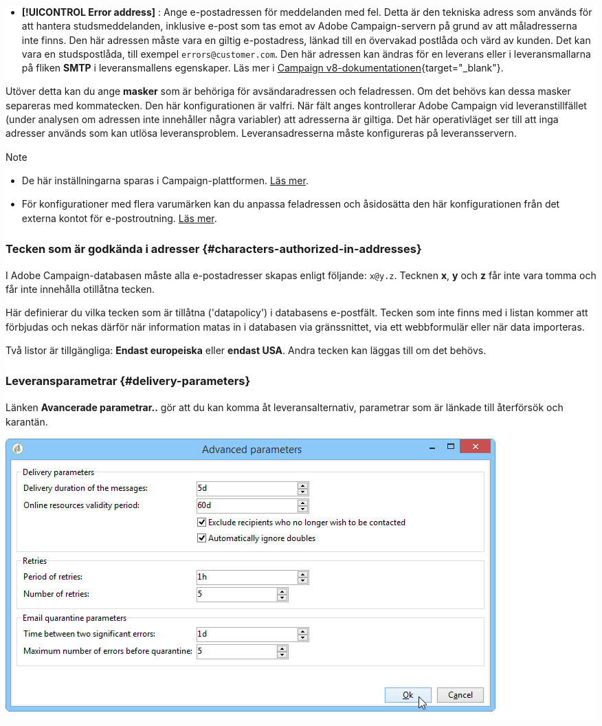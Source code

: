 * **[!UICONTROL Error address]** : Ange e-postadressen för meddelanden med fel. Detta är den tekniska adress som används för att hantera studsmeddelanden, inklusive e-post som tas emot av Adobe Campaign-servern på grund av att måladresserna inte finns. Den här adressen måste vara en giltig e-postadress, länkad till en övervakad postlåda och värd av kunden. Det kan vara en studspostlåda, till exempel `errors@customer.com`. Den här adressen kan ändras för en leverans eller i leveransmallarna på fliken **SMTP** i leveransmallens egenskaper. Läs mer i [Campaign v8-dokumentationen](https://experienceleague.adobe.com/docs/campaign/campaign-v8/send/emails/email-parameters.html?lang=sv-SE#managing-bounce-emails){target="_blank"}.

Utöver detta kan du ange **masker** som är behöriga för avsändaradressen och feladressen. Om det behövs kan dessa masker separeras med kommatecken. Den här konfigurationen är valfri. När fält anges kontrollerar Adobe Campaign vid leveranstillfället (under analysen om adressen inte innehåller några variabler) att adresserna är giltiga. Det här operativläget ser till att inga adresser används som kan utlösa leveransproblem. Leveransadresserna måste konfigureras på leveransservern.

>[!NOTE]
>
>* De här inställningarna sparas i Campaign-plattformen. [Läs mer](../../installation/using/configuring-campaign-options.md).
> 
>* För konfigurationer med flera varumärken kan du anpassa feladressen och åsidosätta den här konfigurationen från det externa kontot för e-postroutning. [Läs mer](../../installation/using/external-accounts.md#email-routing-external-account).
>


### Tecken som är godkända i adresser {#characters-authorized-in-addresses}



I Adobe Campaign-databasen måste alla e-postadresser skapas enligt följande: `x@y.z`. Tecknen **x**, **y** och **z** får inte vara tomma och får inte innehålla otillåtna tecken.

Här definierar du vilka tecken som är tillåtna (&#39;datapolicy&#39;) i databasens e-postfält. Tecken som inte finns med i listan kommer att förbjudas och nekas därför när information matas in i databasen via gränssnittet, via ett webbformulär eller när data importeras.

Två listor är tillgängliga: **Endast europeiska** eller **endast USA**. Andra tecken kan läggas till om det behövs.

### Leveransparametrar {#delivery-parameters}

Länken **Avancerade parametrar..** gör att du kan komma åt leveransalternativ, parametrar som är länkade till återförsök och karantän.

![](assets/s_ncs_install_deployment_wiz_05.png)